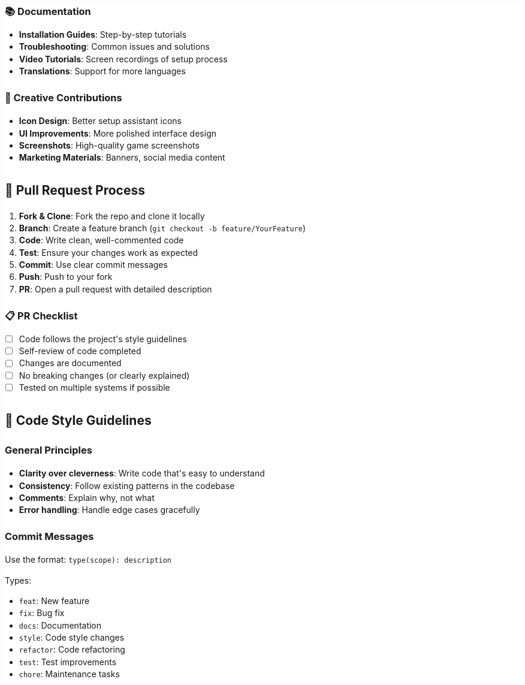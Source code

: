 ### 📚 Documentation
- **Installation Guides**: Step-by-step tutorials
- **Troubleshooting**: Common issues and solutions
- **Video Tutorials**: Screen recordings of setup process
- **Translations**: Support for more languages

### 🎨 Creative Contributions
- **Icon Design**: Better setup assistant icons
- **UI Improvements**: More polished interface design
- **Screenshots**: High-quality game screenshots
- **Marketing Materials**: Banners, social media content

## 📝 Pull Request Process

1. **Fork & Clone**: Fork the repo and clone it locally
2. **Branch**: Create a feature branch (`git checkout -b feature/YourFeature`)
3. **Code**: Write clean, well-commented code
4. **Test**: Ensure your changes work as expected
5. **Commit**: Use clear commit messages
6. **Push**: Push to your fork
7. **PR**: Open a pull request with detailed description

### 📋 PR Checklist
- [ ] Code follows the project's style guidelines
- [ ] Self-review of code completed
- [ ] Changes are documented
- [ ] No breaking changes (or clearly explained)
- [ ] Tested on multiple systems if possible

## 🎨 Code Style Guidelines

### General Principles
- **Clarity over cleverness**: Write code that's easy to understand
- **Consistency**: Follow existing patterns in the codebase
- **Comments**: Explain why, not what
- **Error handling**: Handle edge cases gracefully

### Commit Messages
Use the format: `type(scope): description`

Types:
- `feat`: New feature
- `fix`: Bug fix
- `docs`: Documentation
- `style`: Code style changes
- `refactor`: Code refactoring
- `test`: Test improvements
- `chore`: Maintenance tasks
